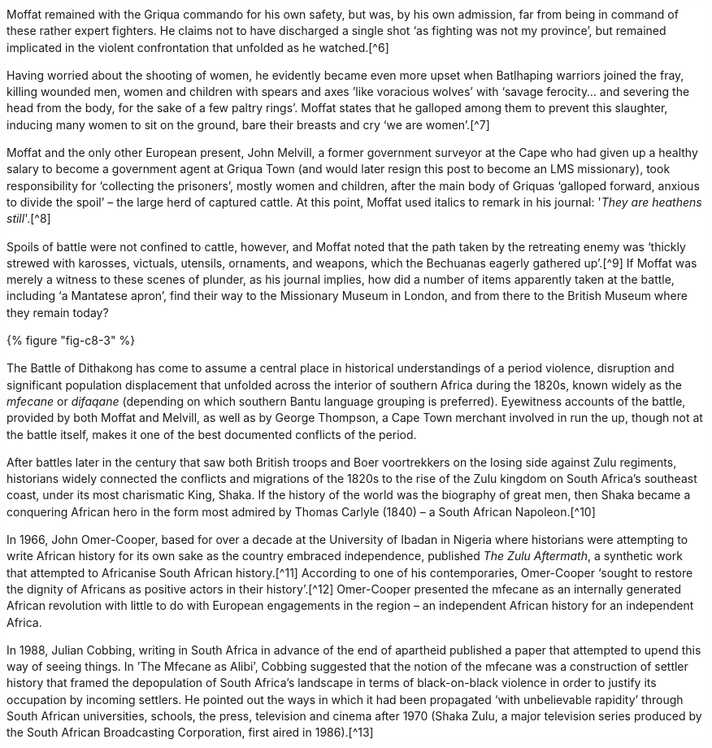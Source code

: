 Moffat remained with the Griqua commando for his own safety, but was, by his own admission, far from being in command of these rather expert fighters. He claims not to have discharged a single shot ‘as fighting was not my province’, but remained implicated in the violent confrontation that unfolded as he watched.⁠⁠[^⁠6]

Having worried about the shooting of women, he evidently became even more upset when Batlhaping warriors joined the fray, killing wounded men, women and children with spears and axes ’like voracious wolves’ with ‘savage ferocity… and severing the head from the body, for the sake of a few paltry rings’. Moffat states that he galloped among them to prevent this slaughter, inducing many women to sit on the ground, bare their breasts and cry ‘we are women’.⁠⁠[^⁠7]

Moffat and the only other European present, John Melvill, a former government surveyor at the Cape who had given up a healthy salary to become a government agent at Griqua Town (and would later resign this post to become an LMS missionary), took responsibility for ‘collecting the prisoners’, mostly women and children, after the main body of Griquas ‘galloped forward, anxious to divide the spoil’ – the large herd of captured cattle. At this point, Moffat used italics to remark in his journal: '_They are heathens still_'.⁠⁠[^⁠8]

Spoils of battle were not confined to cattle, however, and Moffat noted that the path taken by the retreating enemy was ‘thickly strewed with karosses, victuals, utensils, ornaments, and weapons, which the Bechuanas eagerly gathered up’.⁠⁠[^⁠9] If Moffat was merely a witness to these scenes of plunder, as his journal implies, how did a number of items apparently taken at the battle, including ‘a Mantatese apron’, find their way to the Missionary Museum in London, and from there to the British Museum where they remain today?


{% figure "fig-c8-3" %}

The Battle of Dithakong has come to assume a central place in historical understandings of a period violence, disruption and significant population displacement that unfolded across the interior of southern Africa during the 1820s, known widely as the _mfecane_ or _difaqane_ (depending on which southern Bantu language grouping is preferred). Eyewitness accounts of the battle, provided by both Moffat and Melvill, as well as by George Thompson, a Cape Town merchant involved in run the up, though not at the battle itself, makes it one of the best documented conflicts of the period.

After battles later in the century that saw both British troops and Boer voortrekkers on the losing side against Zulu regiments, historians widely connected the conflicts and migrations of the 1820s to the rise of the Zulu kingdom on South Africa’s southeast coast, under its most charismatic King, Shaka. If the history of the world was the biography of great men, then Shaka became a conquering African hero in the form most admired by Thomas Carlyle (1840) – a South African Napoleon.⁠⁠[^⁠10]

In 1966, John Omer-Cooper, based for over a decade at the University of Ibadan in Nigeria where historians were attempting to write African history for its own sake as the country embraced independence, published _The Zulu Aftermath_, a synthetic work that attempted to Africanise South African history.⁠⁠[^⁠11] According to one of his contemporaries, Omer-Cooper ‘sought to restore the dignity of Africans as positive actors in their history’.⁠⁠[^⁠12] Omer-Cooper presented the mfecane as an internally generated African revolution with little to do with European engagements in the region – an independent African history for an independent Africa.

In 1988, Julian Cobbing, writing in South Africa in advance of the end of apartheid published a paper that attempted to upend this way of seeing things. In ’The Mfecane as Alibi’, Cobbing suggested that the notion of the mfecane was a construction of settler history that framed the depopulation of South Africa’s landscape in terms of black-on-black violence in order to justify its occupation by incoming settlers. He pointed out the ways in which it had been propagated ‘with unbelievable rapidity’ through South African universities, schools, the press, television and cinema after 1970 (Shaka Zulu, a major television series produced by the South African Broadcasting Corporation, first aired in 1986).⁠⁠[^⁠13]


[^1]: Schapera, I. 1951. Apprenticeship at Kuruman, being the journals and letters of Robert and Mary Moffat 1820-1828, p. 73; Moffat to James & Mary Dukinfield, Lattakoo, 12 April 1823.